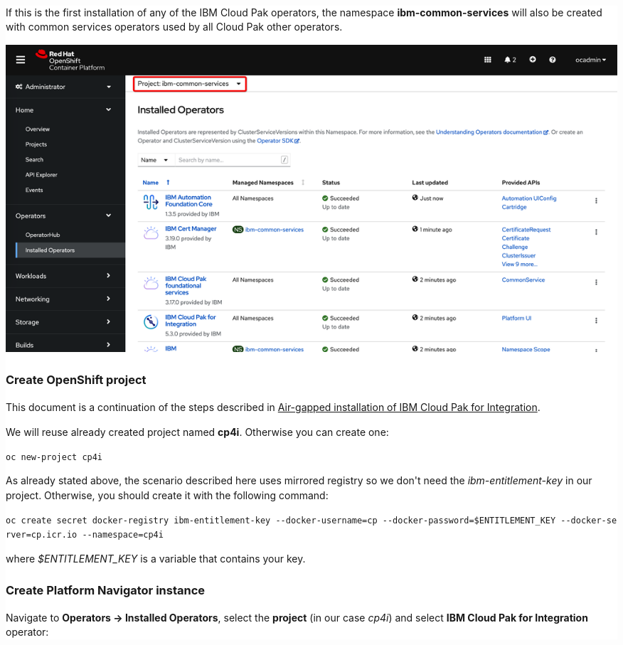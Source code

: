 If this is the first installation of any of the IBM Cloud Pak operators, the namespace **ibm-common-services** will also be created with common services operators used by all Cloud Pak other operators.  

![Platform Navigator Operator](images/Snip20220425_57.png)

<a name="pn-project"></a>
### Create OpenShift project

This document is a continuation of the steps described in [Air-gapped installation of IBM Cloud Pak for Integration](https://github.com/sreckoj/IBM-CP4I-air-gapped-installation).

We will reuse already created project named **cp4i**.
Otherwise you can create one:
```
oc new-project cp4i
```

As already stated above, the scenario described here uses mirrored registry so we don't need the *ibm-entitlement-key* in our project. Otherwise, you should create it with the following command:
```
oc create secret docker-registry ibm-entitlement-key --docker-username=cp --docker-password=$ENTITLEMENT_KEY --docker-server=cp.icr.io --namespace=cp4i
```  
where *$ENTITLEMENT_KEY* is a variable that contains your key. 


<a name="pn-instance"></a>
### Create Platform Navigator instance

Navigate to **Operators -> Installed Operators**, select the **project** (in our case *cp4i*) and select **IBM Cloud Pak for Integration** operator:
